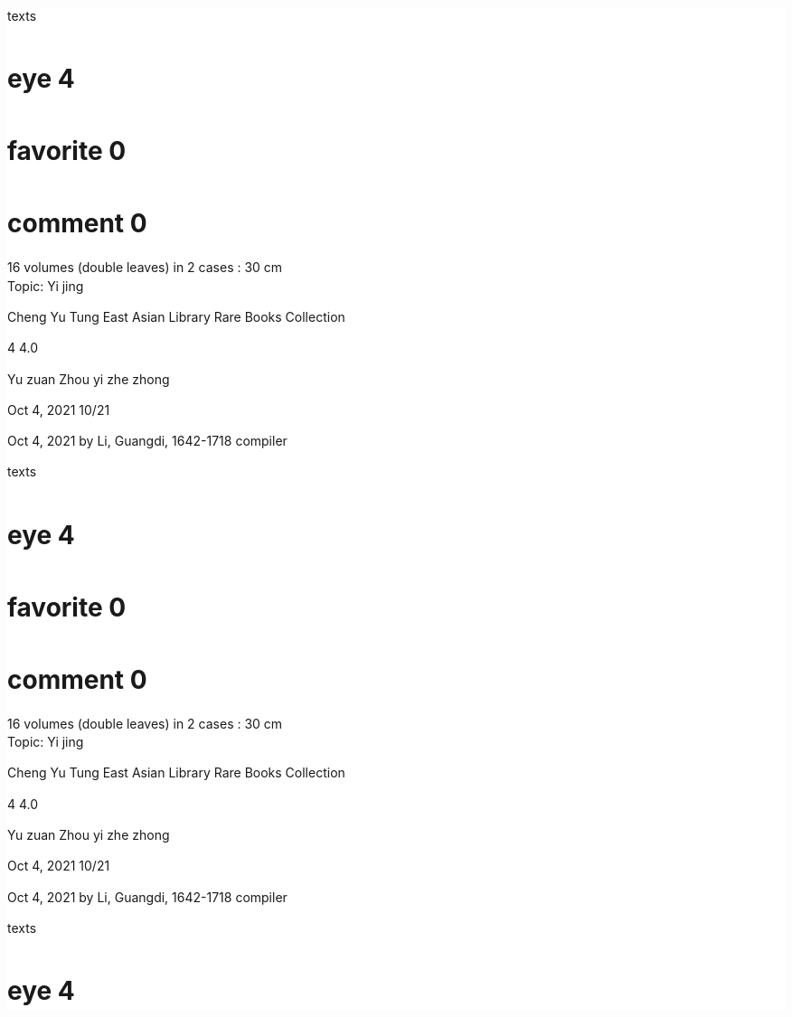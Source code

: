 <span class="iconochive-texts" aria-hidden="true"></span><span class="sr-only">texts</span>

<span class="iconochive-eye" aria-hidden="true"></span><span class="sr-only">eye</span> 4
=========================================================================================

<span class="iconochive-favorite" aria-hidden="true"></span><span class="sr-only">favorite</span> 0
===================================================================================================

<span class="iconochive-comment" aria-hidden="true"></span><span class="sr-only">comment</span> 0
=================================================================================================

16 volumes (double leaves) in 2 cases : 30 cm  
Topic: Yi jing  

<a href="/details/ealrarebooks" class="stealth"></a>

Cheng Yu Tung East Asian Library Rare Books Collection

4 4.0

[](/details/yuzuanzhouyizhez04ligu "Yu zuan Zhou yi zhe zhong")

Yu zuan Zhou yi zhe zhong

Oct 4, 2021 10/21

<span class="hidden-lists">Oct 4, 2021</span> <span class="hidden">by</span> <span class="byv hidden-tiles" title="Li, Guangdi, 1642-1718 compiler">Li, Guangdi, 1642-1718 compiler</span>

<span class="iconochive-texts" aria-hidden="true"></span><span class="sr-only">texts</span>

<span class="iconochive-eye" aria-hidden="true"></span><span class="sr-only">eye</span> 4
=========================================================================================

<span class="iconochive-favorite" aria-hidden="true"></span><span class="sr-only">favorite</span> 0
===================================================================================================

<span class="iconochive-comment" aria-hidden="true"></span><span class="sr-only">comment</span> 0
=================================================================================================

16 volumes (double leaves) in 2 cases : 30 cm  
Topic: Yi jing  

<a href="/details/ealrarebooks" class="stealth"></a>

Cheng Yu Tung East Asian Library Rare Books Collection

4 4.0

[](/details/yuzuanzhouyizhez03ligu "Yu zuan Zhou yi zhe zhong")

Yu zuan Zhou yi zhe zhong

Oct 4, 2021 10/21

<span class="hidden-lists">Oct 4, 2021</span> <span class="hidden">by</span> <span class="byv hidden-tiles" title="Li, Guangdi, 1642-1718 compiler">Li, Guangdi, 1642-1718 compiler</span>

<span class="iconochive-texts" aria-hidden="true"></span><span class="sr-only">texts</span>

<span class="iconochive-eye" aria-hidden="true"></span><span class="sr-only">eye</span> 4
=========================================================================================

